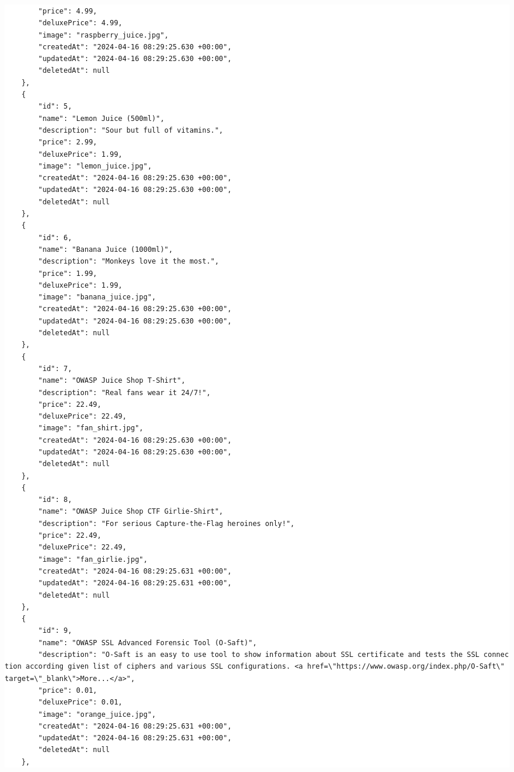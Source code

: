             "price": 4.99,
            "deluxePrice": 4.99,
            "image": "raspberry_juice.jpg",
            "createdAt": "2024-04-16 08:29:25.630 +00:00",
            "updatedAt": "2024-04-16 08:29:25.630 +00:00",
            "deletedAt": null
        },
        {
            "id": 5,
            "name": "Lemon Juice (500ml)",
            "description": "Sour but full of vitamins.",
            "price": 2.99,
            "deluxePrice": 1.99,
            "image": "lemon_juice.jpg",
            "createdAt": "2024-04-16 08:29:25.630 +00:00",
            "updatedAt": "2024-04-16 08:29:25.630 +00:00",
            "deletedAt": null
        },
        {
            "id": 6,
            "name": "Banana Juice (1000ml)",
            "description": "Monkeys love it the most.",
            "price": 1.99,
            "deluxePrice": 1.99,
            "image": "banana_juice.jpg",
            "createdAt": "2024-04-16 08:29:25.630 +00:00",
            "updatedAt": "2024-04-16 08:29:25.630 +00:00",
            "deletedAt": null
        },
        {
            "id": 7,
            "name": "OWASP Juice Shop T-Shirt",
            "description": "Real fans wear it 24/7!",
            "price": 22.49,
            "deluxePrice": 22.49,
            "image": "fan_shirt.jpg",
            "createdAt": "2024-04-16 08:29:25.630 +00:00",
            "updatedAt": "2024-04-16 08:29:25.630 +00:00",
            "deletedAt": null
        },
        {
            "id": 8,
            "name": "OWASP Juice Shop CTF Girlie-Shirt",
            "description": "For serious Capture-the-Flag heroines only!",
            "price": 22.49,
            "deluxePrice": 22.49,
            "image": "fan_girlie.jpg",
            "createdAt": "2024-04-16 08:29:25.631 +00:00",
            "updatedAt": "2024-04-16 08:29:25.631 +00:00",
            "deletedAt": null
        },
        {
            "id": 9,
            "name": "OWASP SSL Advanced Forensic Tool (O-Saft)",
            "description": "O-Saft is an easy to use tool to show information about SSL certificate and tests the SSL connection according given list of ciphers and various SSL configurations. <a href=\"https://www.owasp.org/index.php/O-Saft\" target=\"_blank\">More...</a>",
            "price": 0.01,
            "deluxePrice": 0.01,
            "image": "orange_juice.jpg",
            "createdAt": "2024-04-16 08:29:25.631 +00:00",
            "updatedAt": "2024-04-16 08:29:25.631 +00:00",
            "deletedAt": null
        },